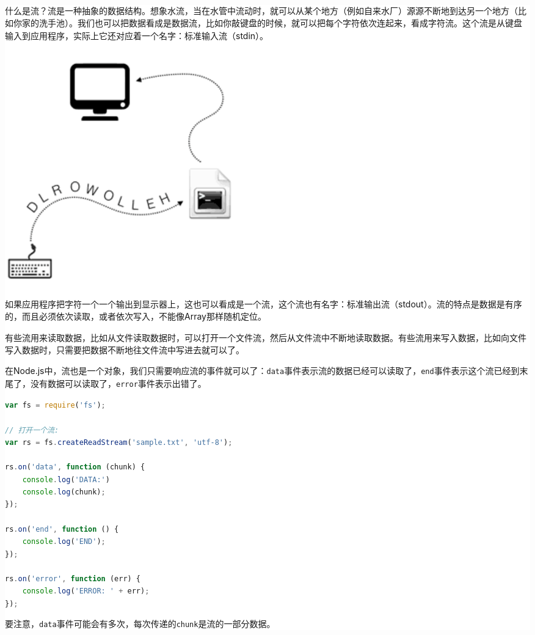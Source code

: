 什么是流？流是一种抽象的数据结构。想象水流，当在水管中流动时，就可以从某个地方（例如自来水厂）源源不断地到达另一个地方（比如你家的洗手池）。我们也可以把数据看成是数据流，比如你敲键盘的时候，就可以把每个字符依次连起来，看成字符流。这个流是从键盘输入到应用程序，实际上它还对应着一个名字：标准输入流（stdin）。

![image-20220407085931744](%E7%AC%94%E8%AE%B0.assets/image-20220407085931744.png)

如果应用程序把字符一个一个输出到显示器上，这也可以看成是一个流，这个流也有名字：标准输出流（stdout）。流的特点是数据是有序的，而且必须依次读取，或者依次写入，不能像Array那样随机定位。

有些流用来读取数据，比如从文件读取数据时，可以打开一个文件流，然后从文件流中不断地读取数据。有些流用来写入数据，比如向文件写入数据时，只需要把数据不断地往文件流中写进去就可以了。

在Node.js中，流也是一个对象，我们只需要响应流的事件就可以了：`data`事件表示流的数据已经可以读取了，`end`事件表示这个流已经到末尾了，没有数据可以读取了，`error`事件表示出错了。

```js
var fs = require('fs');

// 打开一个流:
var rs = fs.createReadStream('sample.txt', 'utf-8');

rs.on('data', function (chunk) {
    console.log('DATA:')
    console.log(chunk);
});

rs.on('end', function () {
    console.log('END');
});

rs.on('error', function (err) {
    console.log('ERROR: ' + err);
});

```

要注意，`data`事件可能会有多次，每次传递的`chunk`是流的一部分数据。
